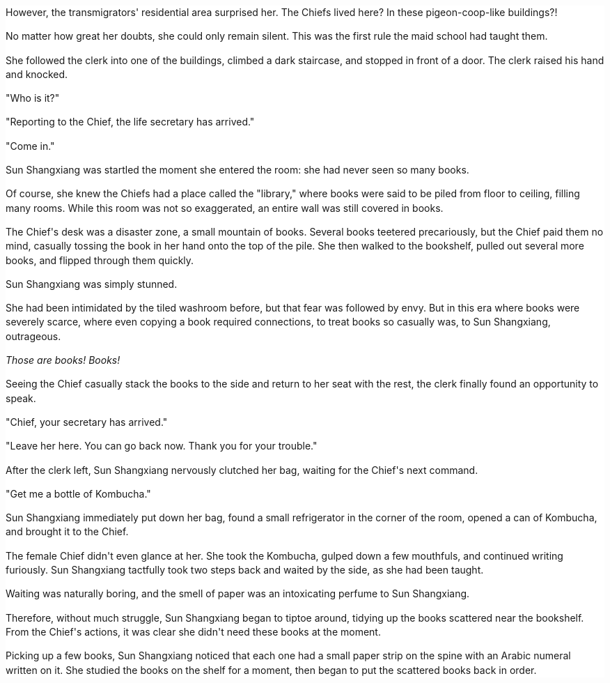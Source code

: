 However, the transmigrators' residential area surprised her. The Chiefs lived here? In these pigeon-coop-like buildings?!

No matter how great her doubts, she could only remain silent. This was the first rule the maid school had taught them.

She followed the clerk into one of the buildings, climbed a dark staircase, and stopped in front of a door. The clerk raised his hand and knocked.

"Who is it?"

"Reporting to the Chief, the life secretary has arrived."

"Come in."

Sun Shangxiang was startled the moment she entered the room: she had never seen so many books.

Of course, she knew the Chiefs had a place called the "library," where books were said to be piled from floor to ceiling, filling many rooms. While this room was not so exaggerated, an entire wall was still covered in books.

The Chief's desk was a disaster zone, a small mountain of books. Several books teetered precariously, but the Chief paid them no mind, casually tossing the book in her hand onto the top of the pile. She then walked to the bookshelf, pulled out several more books, and flipped through them quickly.

Sun Shangxiang was simply stunned.

She had been intimidated by the tiled washroom before, but that fear was followed by envy. But in this era where books were severely scarce, where even copying a book required connections, to treat books so casually was, to Sun Shangxiang, outrageous.

*Those are books! Books!*

Seeing the Chief casually stack the books to the side and return to her seat with the rest, the clerk finally found an opportunity to speak.

"Chief, your secretary has arrived."

"Leave her here. You can go back now. Thank you for your trouble."

After the clerk left, Sun Shangxiang nervously clutched her bag, waiting for the Chief's next command.

"Get me a bottle of Kombucha."

Sun Shangxiang immediately put down her bag, found a small refrigerator in the corner of the room, opened a can of Kombucha, and brought it to the Chief.

The female Chief didn't even glance at her. She took the Kombucha, gulped down a few mouthfuls, and continued writing furiously. Sun Shangxiang tactfully took two steps back and waited by the side, as she had been taught.

Waiting was naturally boring, and the smell of paper was an intoxicating perfume to Sun Shangxiang.

Therefore, without much struggle, Sun Shangxiang began to tiptoe around, tidying up the books scattered near the bookshelf. From the Chief's actions, it was clear she didn't need these books at the moment.

Picking up a few books, Sun Shangxiang noticed that each one had a small paper strip on the spine with an Arabic numeral written on it. She studied the books on the shelf for a moment, then began to put the scattered books back in order.
